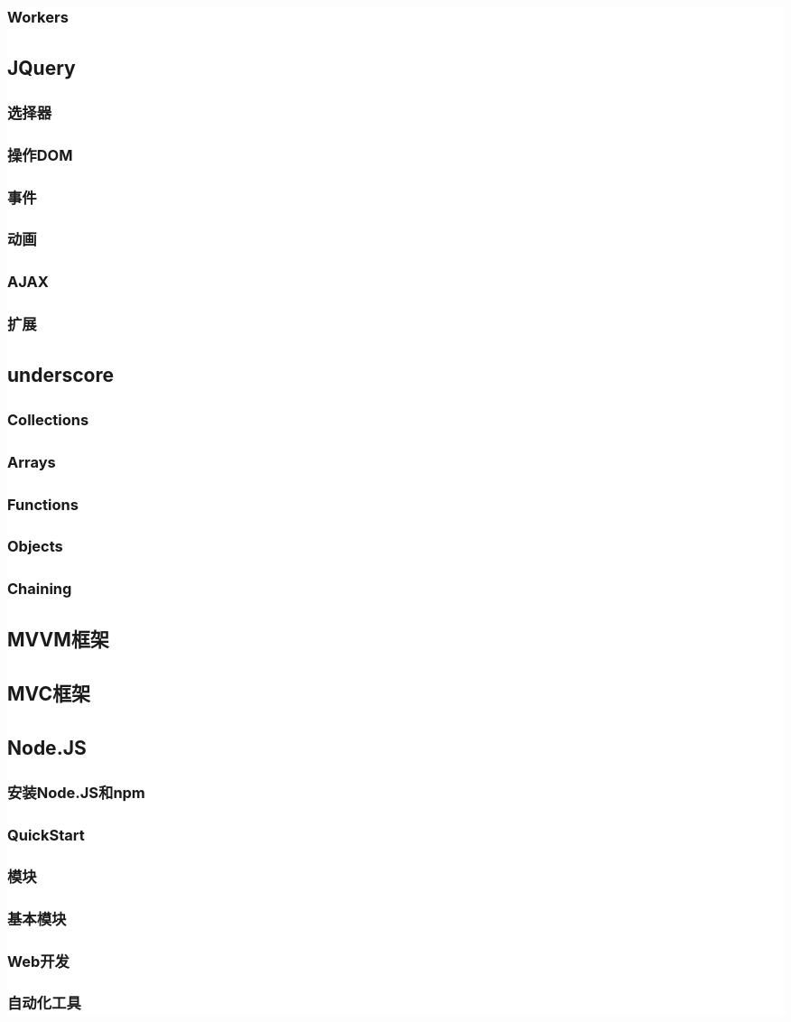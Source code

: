 ### Workers

## JQuery

### 选择器

### 操作DOM

### 事件

### 动画

### AJAX

### 扩展

## underscore

### Collections

### Arrays

### Functions

### Objects

### Chaining

## MVVM框架

## MVC框架

## Node.JS

### 安装Node.JS和npm

### QuickStart

### 模块

### 基本模块

### Web开发

### 自动化工具
